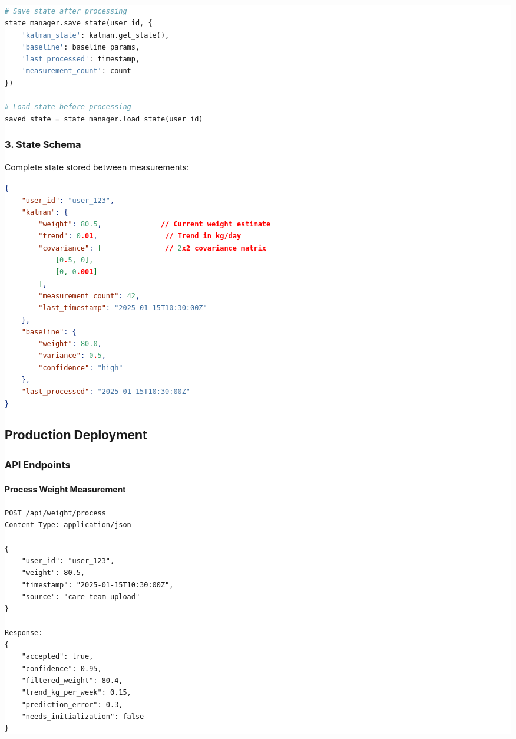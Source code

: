 ```python
# Save state after processing
state_manager.save_state(user_id, {
    'kalman_state': kalman.get_state(),
    'baseline': baseline_params,
    'last_processed': timestamp,
    'measurement_count': count
})

# Load state before processing
saved_state = state_manager.load_state(user_id)
```

### 3. State Schema
Complete state stored between measurements:

```json
{
    "user_id": "user_123",
    "kalman": {
        "weight": 80.5,              // Current weight estimate
        "trend": 0.01,                // Trend in kg/day
        "covariance": [               // 2x2 covariance matrix
            [0.5, 0],
            [0, 0.001]
        ],
        "measurement_count": 42,
        "last_timestamp": "2025-01-15T10:30:00Z"
    },
    "baseline": {
        "weight": 80.0,
        "variance": 0.5,
        "confidence": "high"
    },
    "last_processed": "2025-01-15T10:30:00Z"
}
```

## Production Deployment

### API Endpoints

#### Process Weight Measurement
```http
POST /api/weight/process
Content-Type: application/json

{
    "user_id": "user_123",
    "weight": 80.5,
    "timestamp": "2025-01-15T10:30:00Z",
    "source": "care-team-upload"
}

Response:
{
    "accepted": true,
    "confidence": 0.95,
    "filtered_weight": 80.4,
    "trend_kg_per_week": 0.15,
    "prediction_error": 0.3,
    "needs_initialization": false
}
```
